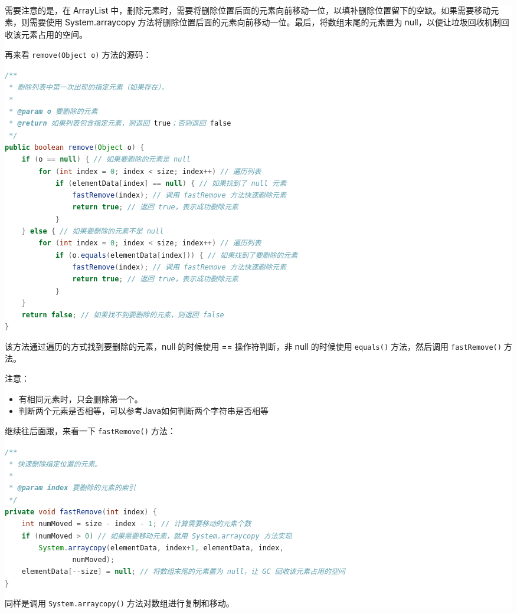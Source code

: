 需要注意的是，在 ArrayList 中，删除元素时，需要将删除位置后面的元素向前移动一位，以填补删除位置留下的空缺。如果需要移动元素，则需要使用 System.arraycopy 方法将删除位置后面的元素向前移动一位。最后，将数组末尾的元素置为 null，以便让垃圾回收机制回收该元素占用的空间。  
  
再来看 `remove(Object o)` 方法的源码：  
  
```java  
/**
 * 删除列表中第一次出现的指定元素（如果存在）。
 *
 * @param o 要删除的元素
 * @return 如果列表包含指定元素，则返回 true；否则返回 false
 */
public boolean remove(Object o) {
    if (o == null) { // 如果要删除的元素是 null
        for (int index = 0; index < size; index++) // 遍历列表
            if (elementData[index] == null) { // 如果找到了 null 元素
                fastRemove(index); // 调用 fastRemove 方法快速删除元素
                return true; // 返回 true，表示成功删除元素
            }
    } else { // 如果要删除的元素不是 null
        for (int index = 0; index < size; index++) // 遍历列表
            if (o.equals(elementData[index])) { // 如果找到了要删除的元素
                fastRemove(index); // 调用 fastRemove 方法快速删除元素
                return true; // 返回 true，表示成功删除元素
            }
    }
    return false; // 如果找不到要删除的元素，则返回 false
}
```  
  
该方法通过遍历的方式找到要删除的元素，null 的时候使用 == 操作符判断，非 null 的时候使用 `equals()` 方法，然后调用 `fastRemove()` 方法。  
  
注意：  
  
- 有相同元素时，只会删除第一个。  
- 判断两个元素是否相等，可以参考Java如何判断两个字符串是否相等  
  
继续往后面跟，来看一下 `fastRemove()` 方法：  
  
```java  
/**
 * 快速删除指定位置的元素。
 *
 * @param index 要删除的元素的索引
 */
private void fastRemove(int index) {
    int numMoved = size - index - 1; // 计算需要移动的元素个数
    if (numMoved > 0) // 如果需要移动元素，就用 System.arraycopy 方法实现
        System.arraycopy(elementData, index+1, elementData, index,
                numMoved);
    elementData[--size] = null; // 将数组末尾的元素置为 null，让 GC 回收该元素占用的空间
}
```  
  
同样是调用 `System.arraycopy()` 方法对数组进行复制和移动。  
  